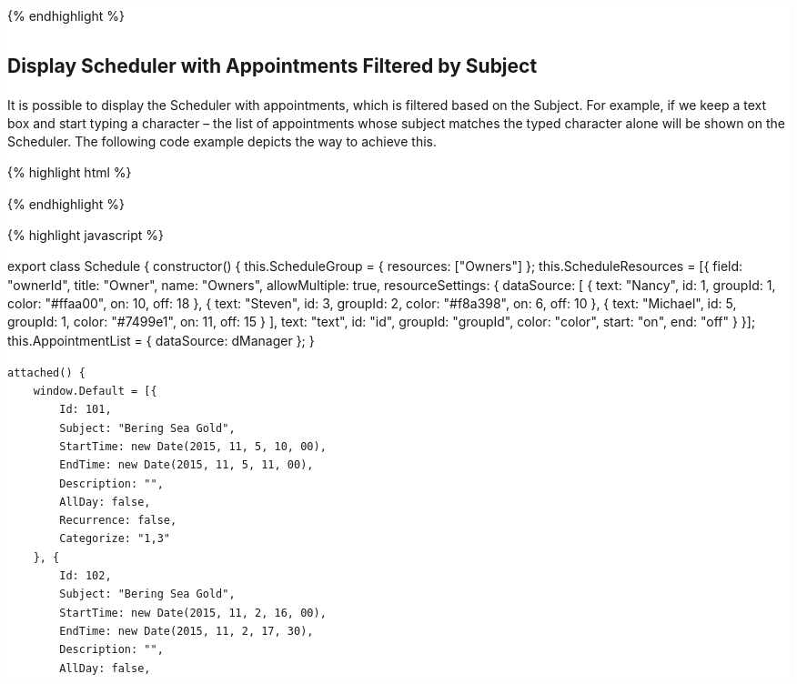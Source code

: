 
{% endhighlight %}

## Display Scheduler with Appointments Filtered by Subject

It is possible to display the Scheduler with appointments, which is filtered based on the Subject. For example, if we keep a text box and start typing a character – the list of appointments whose subject matches the typed character alone will be shown on the Scheduler. The following code example depicts the way to achieve this.

{% highlight html %}

<template>
    <div>
        <input id='txtSearch' type='text' onkeyup='searchKeyUp()' />
        <ej-schedule id="Schedule1" e-current-date="11/07/2015" e-current-view="week" e-show-current-time-indicator="false" e-group.bind="ScheduleGroup" e-resources.bind="ScheduleResources" e-appointment-settings.bind="AppointmentList"></ej-schedule>
    </div>
</template>

{% endhighlight %}

{% highlight javascript %}

export class Schedule {
    constructor() {
        this.ScheduleGroup = {
            resources: ["Owners"]
        };
        this.ScheduleResources = [{
            field: "ownerId",
            title: "Owner",
            name: "Owners",
            allowMultiple: true,
            resourceSettings: {
                dataSource: [
                    { text: "Nancy", id: 1, groupId: 1, color: "#ffaa00", on: 10, off: 18 },
                    { text: "Steven", id: 3, groupId: 2, color: "#f8a398", on: 6, off: 10 },
                    { text: "Michael", id: 5, groupId: 1, color: "#7499e1", on: 11, off: 15 }
                ],
                text: "text", id: "id", groupId: "groupId", color: "color", start: "on", end: "off"
            }
        }];
        this.AppointmentList = {
            dataSource: dManager
        };
    }

    attached() {
        window.Default = [{
            Id: 101,
            Subject: "Bering Sea Gold",
            StartTime: new Date(2015, 11, 5, 10, 00),
            EndTime: new Date(2015, 11, 5, 11, 00),
            Description: "",
            AllDay: false,
            Recurrence: false,
            Categorize: "1,3"
        }, {
            Id: 102,
            Subject: "Bering Sea Gold",
            StartTime: new Date(2015, 11, 2, 16, 00),
            EndTime: new Date(2015, 11, 2, 17, 30),
            Description: "",
            AllDay: false,